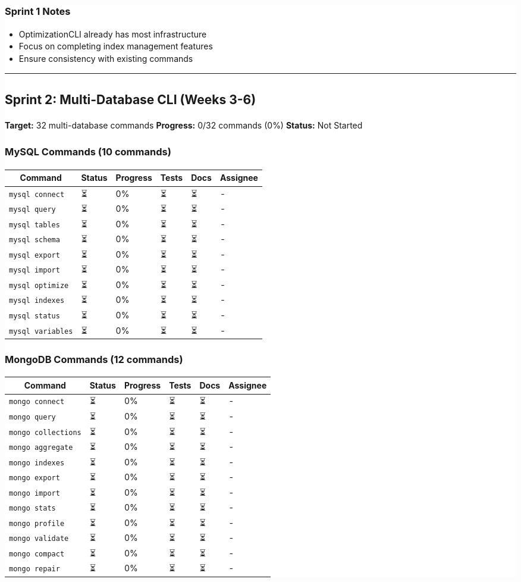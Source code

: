 ### Sprint 1 Notes

- OptimizationCLI already has most infrastructure
- Focus on completing index management features
- Ensure consistency with existing commands

---

## Sprint 2: Multi-Database CLI (Weeks 3-6)

**Target:** 32 multi-database commands
**Progress:** 0/32 commands (0%)
**Status:** Not Started

### MySQL Commands (10 commands)

| Command | Status | Progress | Tests | Docs | Assignee |
|---------|--------|----------|-------|------|----------|
| `mysql connect` | ⏳ | 0% | ⏳ | ⏳ | - |
| `mysql query` | ⏳ | 0% | ⏳ | ⏳ | - |
| `mysql tables` | ⏳ | 0% | ⏳ | ⏳ | - |
| `mysql schema` | ⏳ | 0% | ⏳ | ⏳ | - |
| `mysql export` | ⏳ | 0% | ⏳ | ⏳ | - |
| `mysql import` | ⏳ | 0% | ⏳ | ⏳ | - |
| `mysql optimize` | ⏳ | 0% | ⏳ | ⏳ | - |
| `mysql indexes` | ⏳ | 0% | ⏳ | ⏳ | - |
| `mysql status` | ⏳ | 0% | ⏳ | ⏳ | - |
| `mysql variables` | ⏳ | 0% | ⏳ | ⏳ | - |

### MongoDB Commands (12 commands)

| Command | Status | Progress | Tests | Docs | Assignee |
|---------|--------|----------|-------|------|----------|
| `mongo connect` | ⏳ | 0% | ⏳ | ⏳ | - |
| `mongo query` | ⏳ | 0% | ⏳ | ⏳ | - |
| `mongo collections` | ⏳ | 0% | ⏳ | ⏳ | - |
| `mongo aggregate` | ⏳ | 0% | ⏳ | ⏳ | - |
| `mongo indexes` | ⏳ | 0% | ⏳ | ⏳ | - |
| `mongo export` | ⏳ | 0% | ⏳ | ⏳ | - |
| `mongo import` | ⏳ | 0% | ⏳ | ⏳ | - |
| `mongo stats` | ⏳ | 0% | ⏳ | ⏳ | - |
| `mongo profile` | ⏳ | 0% | ⏳ | ⏳ | - |
| `mongo validate` | ⏳ | 0% | ⏳ | ⏳ | - |
| `mongo compact` | ⏳ | 0% | ⏳ | ⏳ | - |
| `mongo repair` | ⏳ | 0% | ⏳ | ⏳ | - |
